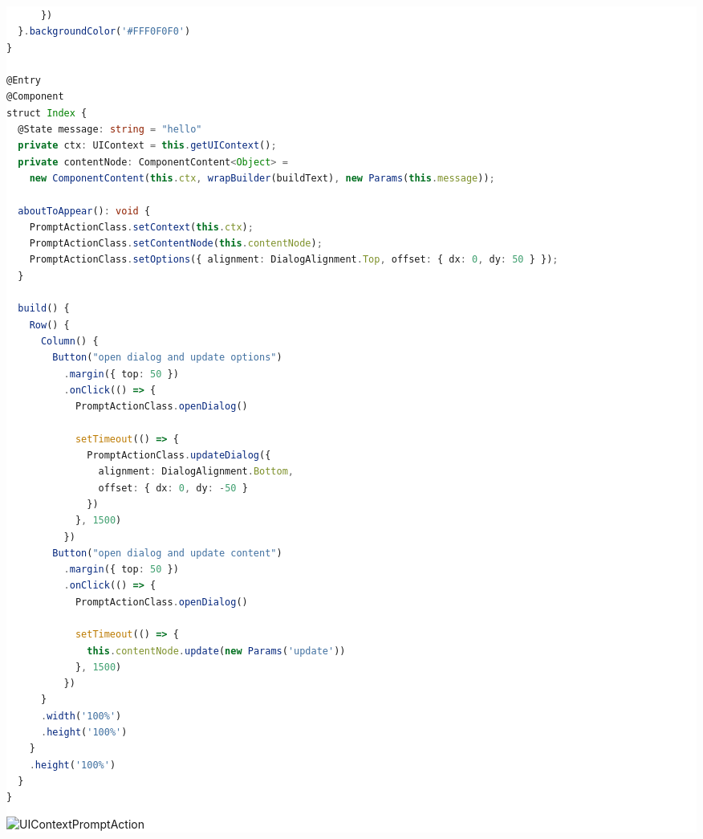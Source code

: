 ```ts
      })
  }.backgroundColor('#FFF0F0F0')
}

@Entry
@Component
struct Index {
  @State message: string = "hello"
  private ctx: UIContext = this.getUIContext();
  private contentNode: ComponentContent<Object> =
    new ComponentContent(this.ctx, wrapBuilder(buildText), new Params(this.message));

  aboutToAppear(): void {
    PromptActionClass.setContext(this.ctx);
    PromptActionClass.setContentNode(this.contentNode);
    PromptActionClass.setOptions({ alignment: DialogAlignment.Top, offset: { dx: 0, dy: 50 } });
  }

  build() {
    Row() {
      Column() {
        Button("open dialog and update options")
          .margin({ top: 50 })
          .onClick(() => {
            PromptActionClass.openDialog()

            setTimeout(() => {
              PromptActionClass.updateDialog({
                alignment: DialogAlignment.Bottom,
                offset: { dx: 0, dy: -50 }
              })
            }, 1500)
          })
        Button("open dialog and update content")
          .margin({ top: 50 })
          .onClick(() => {
            PromptActionClass.openDialog()

            setTimeout(() => {
              this.contentNode.update(new Params('update'))
            }, 1500)
          })
      }
      .width('100%')
      .height('100%')
    }
    .height('100%')
  }
}
```

 ![UIContextPromptAction](figures/UIContextPromptAction.gif)
